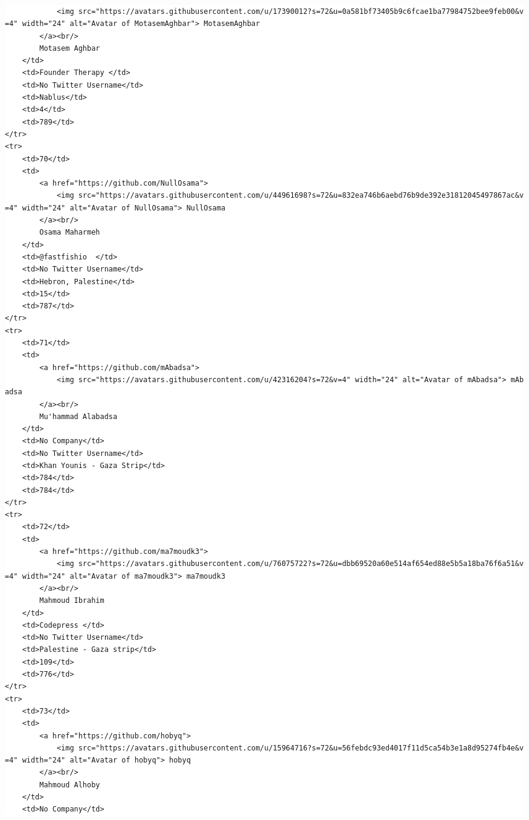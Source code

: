 				<img src="https://avatars.githubusercontent.com/u/17390012?s=72&u=0a581bf73405b9c6fcae1ba77984752bee9feb00&v=4" width="24" alt="Avatar of MotasemAghbar"> MotasemAghbar
			</a><br/>
			Motasem Aghbar
		</td>
		<td>Founder Therapy </td>
		<td>No Twitter Username</td>
		<td>Nablus</td>
		<td>4</td>
		<td>789</td>
	</tr>
	<tr>
		<td>70</td>
		<td>
			<a href="https://github.com/NullOsama">
				<img src="https://avatars.githubusercontent.com/u/44961698?s=72&u=832ea746b6aebd76b9de392e31812045497867ac&v=4" width="24" alt="Avatar of NullOsama"> NullOsama
			</a><br/>
			Osama Maharmeh
		</td>
		<td>@fastfishio  </td>
		<td>No Twitter Username</td>
		<td>Hebron, Palestine</td>
		<td>15</td>
		<td>787</td>
	</tr>
	<tr>
		<td>71</td>
		<td>
			<a href="https://github.com/mAbadsa">
				<img src="https://avatars.githubusercontent.com/u/42316204?s=72&v=4" width="24" alt="Avatar of mAbadsa"> mAbadsa
			</a><br/>
			Mu'hammad Alabadsa
		</td>
		<td>No Company</td>
		<td>No Twitter Username</td>
		<td>Khan Younis - Gaza Strip</td>
		<td>784</td>
		<td>784</td>
	</tr>
	<tr>
		<td>72</td>
		<td>
			<a href="https://github.com/ma7moudk3">
				<img src="https://avatars.githubusercontent.com/u/76075722?s=72&u=dbb69520a60e514af654ed88e5b5a18ba76f6a51&v=4" width="24" alt="Avatar of ma7moudk3"> ma7moudk3
			</a><br/>
			Mahmoud Ibrahim
		</td>
		<td>Codepress </td>
		<td>No Twitter Username</td>
		<td>Palestine - Gaza strip</td>
		<td>109</td>
		<td>776</td>
	</tr>
	<tr>
		<td>73</td>
		<td>
			<a href="https://github.com/hobyq">
				<img src="https://avatars.githubusercontent.com/u/15964716?s=72&u=56febdc93ed4017f11d5ca54b3e1a8d95274fb4e&v=4" width="24" alt="Avatar of hobyq"> hobyq
			</a><br/>
			Mahmoud Alhoby
		</td>
		<td>No Company</td>